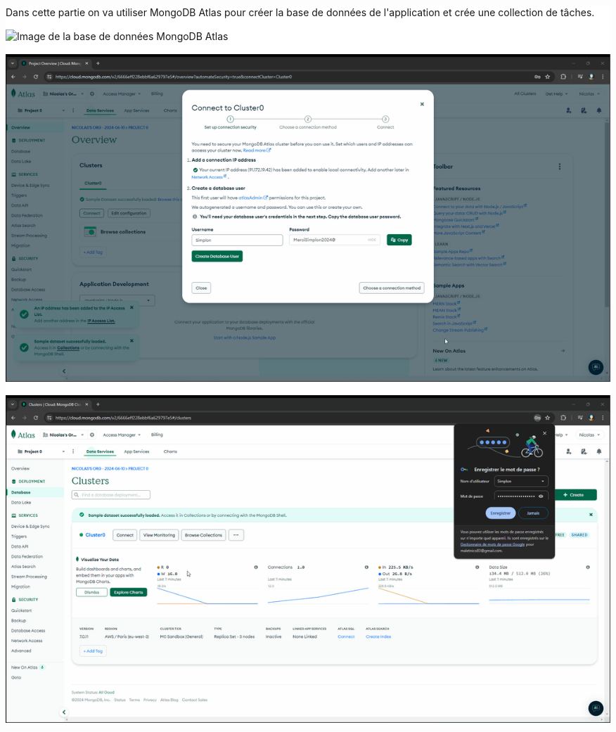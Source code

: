 Dans cette partie on va utiliser MongoDB Atlas pour créer la base de données de l'application et crée une collection de tâches.

![Image de la base de données MongoDB Atlas](./images/mongoDb-Atlas-1.gif)

![Image de la base de données MongoDB Atlas](./images/mongoDb-Atlas-2.gif)

![Image de la base de données MongoDB Atlas](./images/mongoDb-Atlas-3.gif)
